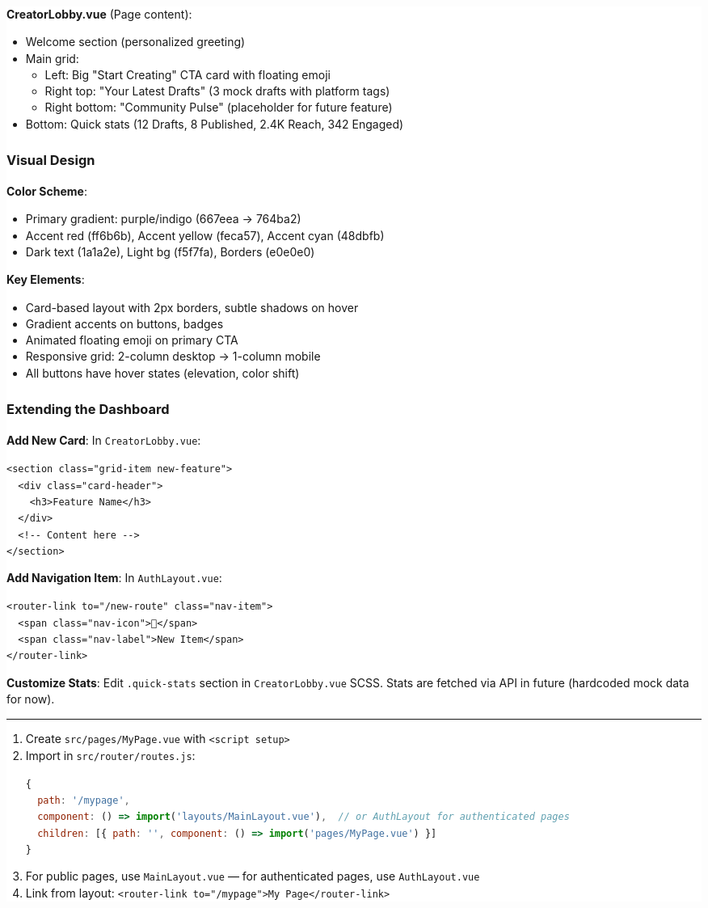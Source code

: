 **CreatorLobby.vue** (Page content):
- Welcome section (personalized greeting)
- Main grid: 
  - Left: Big "Start Creating" CTA card with floating emoji
  - Right top: "Your Latest Drafts" (3 mock drafts with platform tags)
  - Right bottom: "Community Pulse" (placeholder for future feature)
- Bottom: Quick stats (12 Drafts, 8 Published, 2.4K Reach, 342 Engaged)

### Visual Design

**Color Scheme**:
- Primary gradient: purple/indigo (667eea → 764ba2)
- Accent red (ff6b6b), Accent yellow (feca57), Accent cyan (48dbfb)
- Dark text (1a1a2e), Light bg (f5f7fa), Borders (e0e0e0)

**Key Elements**:
- Card-based layout with 2px borders, subtle shadows on hover
- Gradient accents on buttons, badges
- Animated floating emoji on primary CTA
- Responsive grid: 2-column desktop → 1-column mobile
- All buttons have hover states (elevation, color shift)

### Extending the Dashboard

**Add New Card**: In `CreatorLobby.vue`:
```vue
<section class="grid-item new-feature">
  <div class="card-header">
    <h3>Feature Name</h3>
  </div>
  <!-- Content here -->
</section>
```

**Add Navigation Item**: In `AuthLayout.vue`:
```vue
<router-link to="/new-route" class="nav-item">
  <span class="nav-icon">🎯</span>
  <span class="nav-label">New Item</span>
</router-link>
```

**Customize Stats**: Edit `.quick-stats` section in `CreatorLobby.vue` SCSS. Stats are fetched via API in future (hardcoded mock data for now).

---
1. Create `src/pages/MyPage.vue` with `<script setup>`
2. Import in `src/router/routes.js`:
   ```javascript
   {
     path: '/mypage',
     component: () => import('layouts/MainLayout.vue'),  // or AuthLayout for authenticated pages
     children: [{ path: '', component: () => import('pages/MyPage.vue') }]
   }
   ```
3. For public pages, use `MainLayout.vue` — for authenticated pages, use `AuthLayout.vue`
4. Link from layout: `<router-link to="/mypage">My Page</router-link>`
